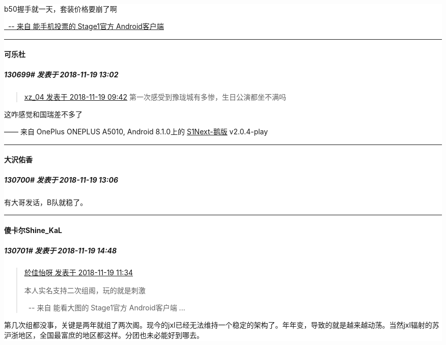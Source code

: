 


b50握手就一天，套装价格要崩了啊

[  -- 来自 能手机投票的 Stage1官方 Android客户端](https://www.coolapk.com/apk/140634)







*****

####  可乐杜  
##### 130699#       发表于 2018-11-19 13:02



<blockquote><a href="httphttps://bbs.saraba1st.com/2b/forum.php?mod=redirect&amp;goto=findpost&amp;pid=41642804&amp;ptid=1105387" target="_blank">xz_04 发表于 2018-11-19 09:42</a>
第一次感受到豫珑城有多惨，生日公演都坐不满吗</blockquote>
这咋感觉和国瑞差不多了

—— 来自 OnePlus ONEPLUS A5010, Android 8.1.0上的 [S1Next-鹅版](https://github.com/ykrank/S1-Next/releases) v2.0.4-play







*****

####  大沢佑香  
##### 130700#       发表于 2018-11-19 13:06




有大哥发话，B队就稳了。







*****

####  傻卡尔Shine_KaL  
##### 130701#       发表于 2018-11-19 14:48



<blockquote><a href="httphttps://bbs.saraba1st.com/2b/forum.php?mod=redirect&amp;goto=findpost&amp;pid=41644346&amp;ptid=1105387" target="_blank">於佳怡呀 发表于 2018-11-19 11:34</a>

本人实名支持二次组阁，玩的就是刺激


  -- 来自 能看大图的 Stage1官方 Android客户端 ...</blockquote>
第几次组都没事，关键是两年就组了两次阁。现今的jxl已经无法维持一个稳定的架构了。年年变，导致的就是越来越动荡。当然jxl辐射的苏沪浙地区，全国最富庶的地区都这样。分团也未必能好到哪去。



